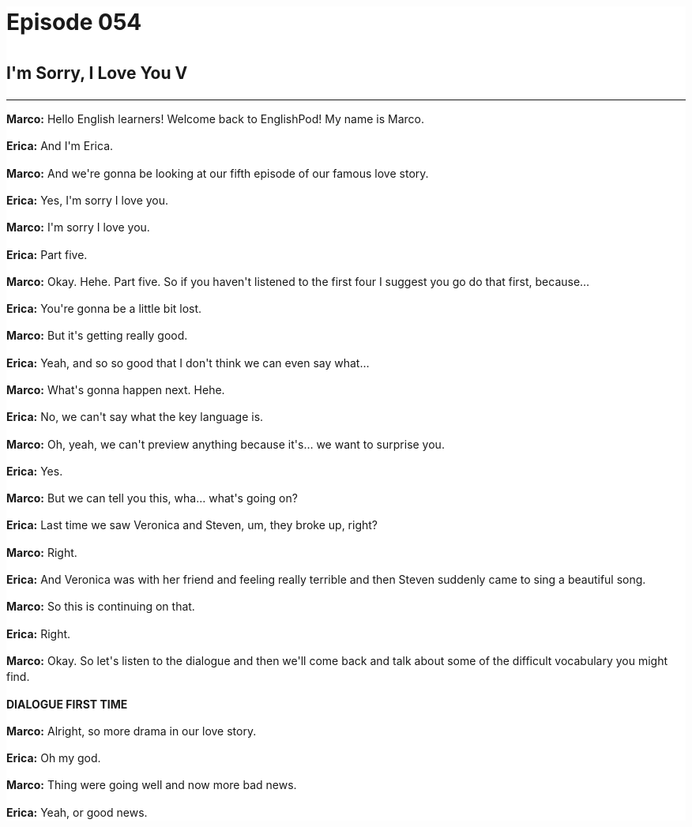 # Episode 054

## I'm Sorry, I Love You V

---

**Marco:** Hello English learners! Welcome back to EnglishPod! My name is Marco. 

**Erica:** And I'm Erica. 

**Marco:** And we're gonna be looking at our fifth episode of our famous love story. 

**Erica:** Yes, I'm sorry I love you. 

**Marco:** I'm sorry I love you. 

**Erica:** Part five. 

**Marco:** Okay. Hehe. Part five. So if you haven't listened to the first four I suggest you go do that first, because… 

**Erica:** You're gonna be a little bit lost. 

**Marco:** But it's getting really good. 

**Erica:** Yeah, and so so good that I don't think we can even say what… 

**Marco:** What's gonna happen next. Hehe. 

**Erica:** No, we can't say what the key language is. 

**Marco:** Oh, yeah, we can't preview anything because it's… we want to surprise you. 

**Erica:** Yes. 

**Marco:** But we can tell you this, wha… what's going on? 

**Erica:** Last time we saw Veronica and Steven, um, they broke up, right? 

**Marco:** Right. 

**Erica:** And Veronica was with her friend and feeling really terrible and then Steven suddenly came to sing a beautiful song. 

**Marco:** So this is continuing on that. 

**Erica:** Right. 

**Marco:** Okay. So let's listen to the dialogue and then we'll come back and talk about some of the difficult vocabulary you might find. 

**DIALOGUE FIRST TIME** 

**Marco:** Alright, so more drama in our love story. 

**Erica:** Oh my god. 

**Marco:** Thing were going well and now more bad news. 

**Erica:** Yeah, or good news. 
